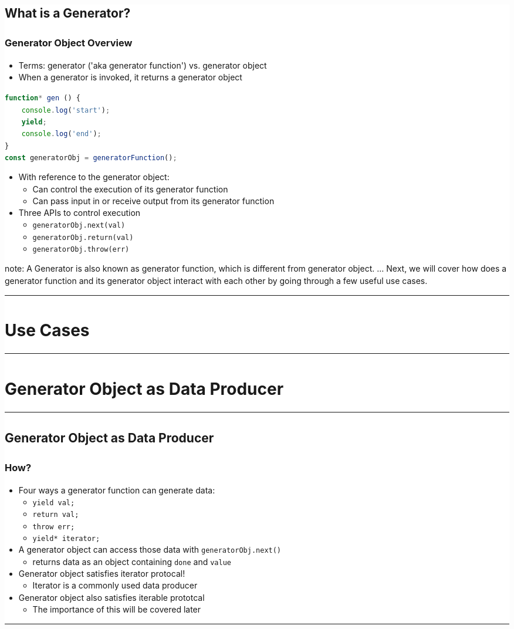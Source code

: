 
## What is a Generator?
### Generator Object Overview
- Terms: generator ('aka generator function') vs. generator object
- When a generator is invoked, it returns a generator object
```javascript
function* gen () {
    console.log('start');
    yield;
    console.log('end');
}
const generatorObj = generatorFunction();
```
- With reference to the generator object:
    - Can control the execution of its generator function
    - Can pass input in or receive output from its generator function
- Three APIs to control execution
    - `generatorObj.next(val)`
    - `generatorObj.return(val)`
    - `generatorObj.throw(err)`

note:
A Generator is also known as generator function, which is different from generator object.
...
Next, we will cover how does a generator function and its generator object interact with each other by going through a few useful use cases.

---

# Use Cases

---

# Generator Object as Data Producer

---

## Generator Object as Data Producer
### How?
- Four ways a generator function can generate data:
    - `yield val;`
    - `return val;`
    - `throw err;`
    - `yield* iterator;`
- A generator object can access those data with `generatorObj.next()`
    - returns data as an object containing `done` and `value`
- Generator object satisfies iterator protocal!
    - Iterator is a commonly used data producer
- Generator object also satisfies iterable prototcal
    - The importance of this will be covered later

--- 